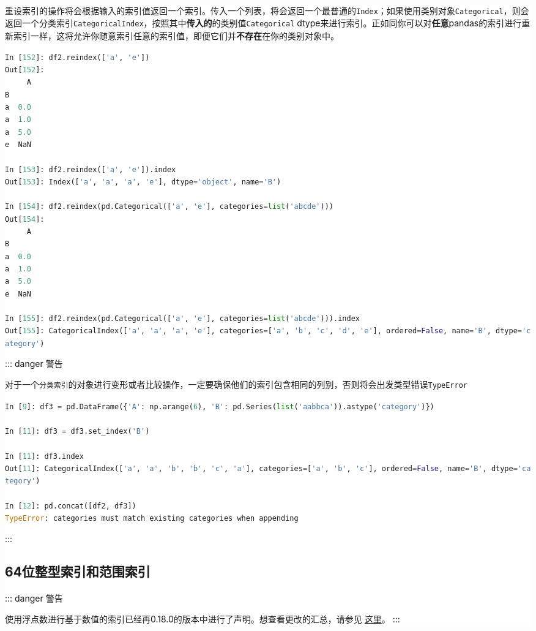 重设索引的操作将会根据输入的索引值返回一个索引。传入一个列表，将会返回一个最普通的``Index``；如果使用类别对象``Categorical``，则会返回一个分类索引``CategoricalIndex``，按照其中**传入的**的类别值``Categorical`` dtype来进行索引。正如同你可以对**任意**pandas的索引进行重新索引一样，这将允许你随意索引任意的索引值，即便它们并**不存在**在你的类别对象中。
``` python
In [152]: df2.reindex(['a', 'e'])
Out[152]: 
     A
B     
a  0.0
a  1.0
a  5.0
e  NaN

In [153]: df2.reindex(['a', 'e']).index
Out[153]: Index(['a', 'a', 'a', 'e'], dtype='object', name='B')

In [154]: df2.reindex(pd.Categorical(['a', 'e'], categories=list('abcde')))
Out[154]: 
     A
B     
a  0.0
a  1.0
a  5.0
e  NaN

In [155]: df2.reindex(pd.Categorical(['a', 'e'], categories=list('abcde'))).index
Out[155]: CategoricalIndex(['a', 'a', 'a', 'e'], categories=['a', 'b', 'c', 'd', 'e'], ordered=False, name='B', dtype='category')
```

::: danger 警告

对于一个``分类索引``的对象进行变形或者比较操作，一定要确保他们的索引包含相同的列别，否则将会出发类型错误``TypeError`` 

``` python
In [9]: df3 = pd.DataFrame({'A': np.arange(6), 'B': pd.Series(list('aabbca')).astype('category')})

In [11]: df3 = df3.set_index('B')

In [11]: df3.index
Out[11]: CategoricalIndex(['a', 'a', 'b', 'b', 'c', 'a'], categories=['a', 'b', 'c'], ordered=False, name='B', dtype='category')

In [12]: pd.concat([df2, df3])
TypeError: categories must match existing categories when appending
```

:::

## 64位整型索引和范围索引

::: danger 警告

使用浮点数进行基于数值的索引已经再0.18.0的版本中进行了声明。想查看更改的汇总，请参见 [这里](https://pandas.pydata.org/pandas-docs/stable/whatsnew/v0.18.0.html#whatsnew-0180-float-indexers)。
:::
